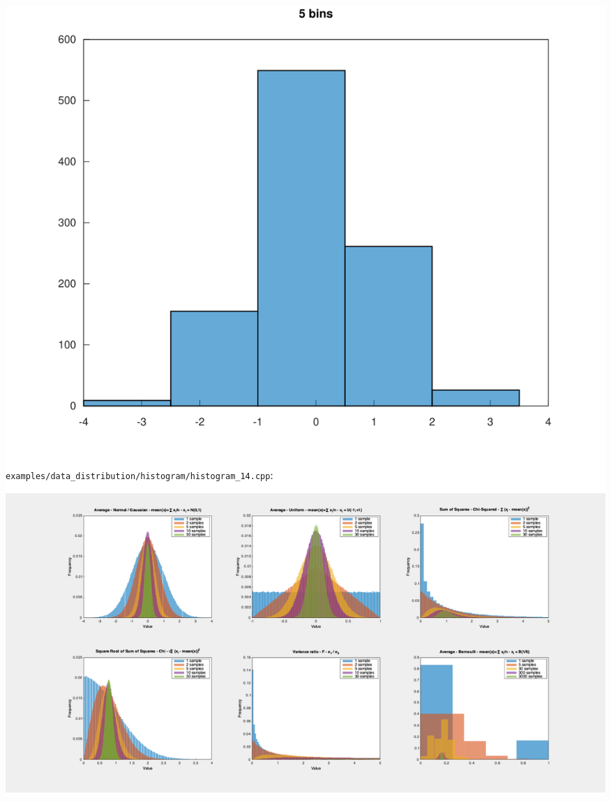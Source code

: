 [![example_histogram_12](examples/data_distribution/histogram/histogram_12.svg)](https://github.com/alandefreitas/matplotplusplus/blob/master/examples/data_distribution/histogram/histogram_12.cpp)

<a name="histogram_14"></a>`examples/data_distribution/histogram/histogram_14.cpp`: 

[![example_histogram_14](examples/data_distribution/histogram/histogram_14.png)](https://github.com/alandefreitas/matplotplusplus/blob/master/examples/data_distribution/histogram/histogram_14.cpp)
